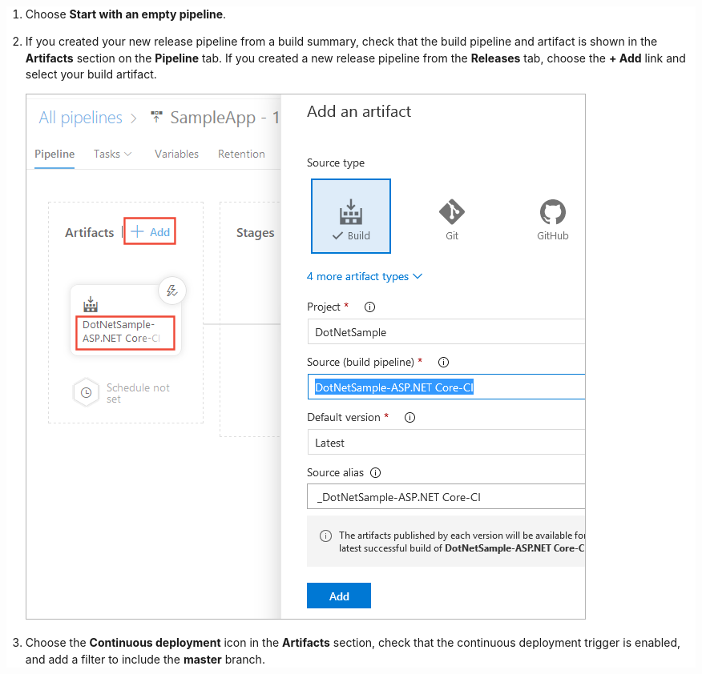 1. Choose **Start with an empty pipeline**.

1. If you created your new release pipeline from a build summary, check that the build pipeline
   and artifact is shown in the **Artifacts** section on the **Pipeline** tab. If you created a new
   release pipeline from the **Releases** tab, choose the **+ Add** link and select your build artifact.

   ![Selecting the build artifact](../media/confirm-or-add-artifact.png)

1. Choose the **Continuous deployment** icon in the **Artifacts** section, check that the continuous deployment trigger is enabled,
   and add a filter to include the **master** branch.
